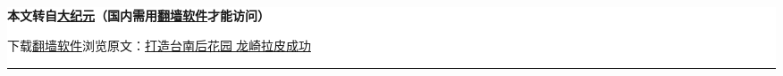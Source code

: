 <strong>本文转自<a href="https://www.epochtimes.com">大纪元</a>（国内需用<a href="https://github.com/fpdfyv3522/www/blob/master/README.md#8">翻墙软件</a>才能访问）</strong><p>下载<a href="https://github.com/fpdfyv3522/www/blob/master/README.md#8">翻墙软件</a>浏览原文：<a href="https://www.epochtimes.com/gb/12/10/10/n3702804.htm">打造台南后花园 龙崎拉皮成功</a></p><hr>
